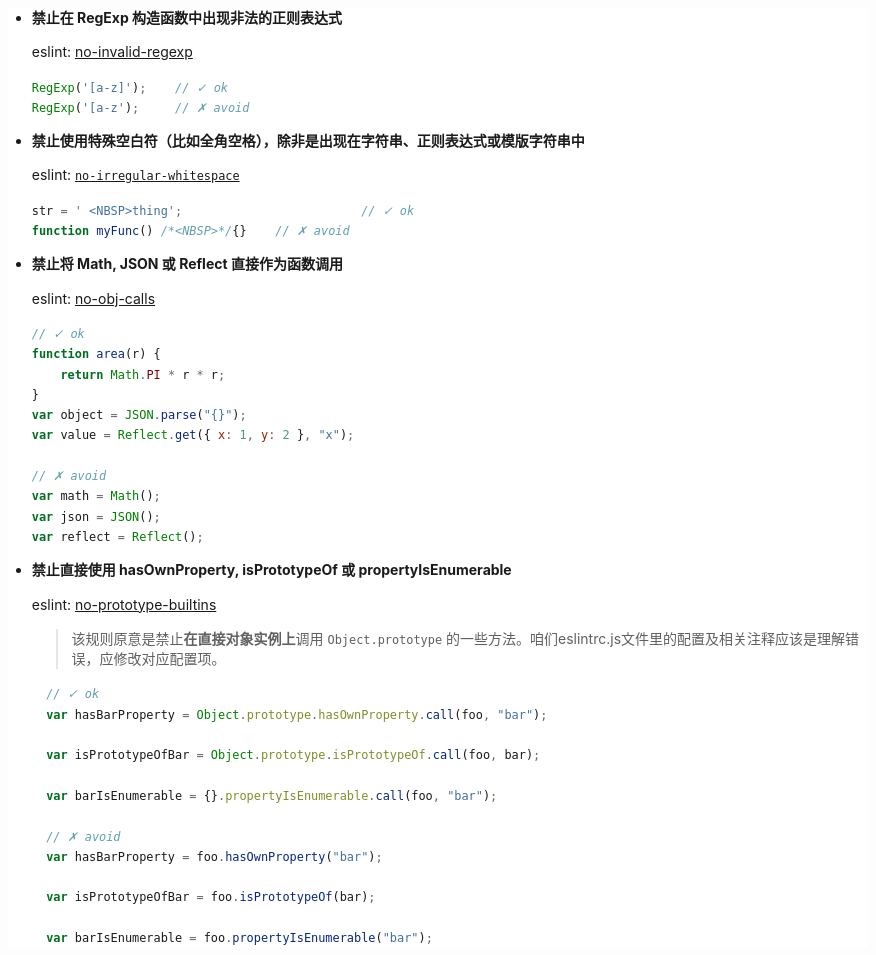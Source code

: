 - **禁止在 RegExp 构造函数中出现非法的正则表达式**

  eslint: [no-invalid-regexp](http://eslint.cn/docs/rules/no-invalid-regexp)

  ```js
  RegExp('[a-z]');    // ✓ ok
  RegExp('[a-z');     // ✗ avoid
  ```

- **禁止使用特殊空白符（比如全角空格），除非是出现在字符串、正则表达式或模版字符串中**

  eslint: [`no-irregular-whitespace`](http://eslint.cn/docs/rules/no-irregular-whitespace)

  ```js
  str = ' <NBSP>thing';							// ✓ ok
  function myFunc() /*<NBSP>*/{}   	// ✗ avoid
  ```

- **禁止将 Math, JSON 或 Reflect 直接作为函数调用**

  eslint: [ no-obj-calls](http://eslint.cn/docs/rules/no-obj-calls)

  ```js
  // ✓ ok
  function area(r) {
      return Math.PI * r * r;
  }
  var object = JSON.parse("{}");
  var value = Reflect.get({ x: 1, y: 2 }, "x");
  
  // ✗ avoid
  var math = Math();
  var json = JSON();
  var reflect = Reflect();
  ```

- **禁止直接使用 hasOwnProperty, isPrototypeOf 或 propertyIsEnumerable**

  eslint: [no-prototype-builtins](http://eslint.cn/docs/rules/no-prototype-builtins)

  > 该规则原意是禁止**在直接对象实例上**调用 `Object.prototype` 的一些方法。咱们eslintrc.js文件里的配置及相关注释应该是理解错误，应修改对应配置项。
  >
  
  ```js
    // ✓ ok
    var hasBarProperty = Object.prototype.hasOwnProperty.call(foo, "bar");
    
    var isPrototypeOfBar = Object.prototype.isPrototypeOf.call(foo, bar);
    
    var barIsEnumerable = {}.propertyIsEnumerable.call(foo, "bar");
    
    // ✗ avoid
    var hasBarProperty = foo.hasOwnProperty("bar");
    
    var isPrototypeOfBar = foo.isPrototypeOf(bar);
    
    var barIsEnumerable = foo.propertyIsEnumerable("bar");
  ```
  